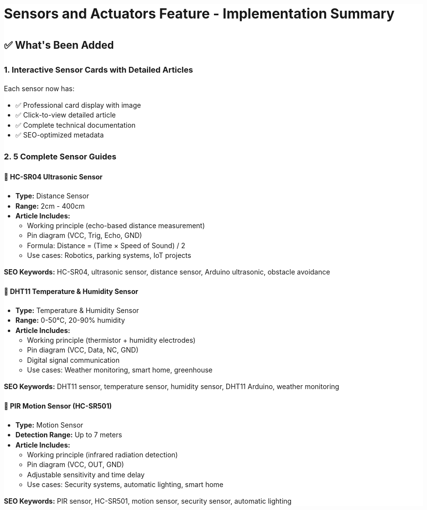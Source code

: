# Sensors and Actuators Feature - Implementation Summary

## ✅ What's Been Added

### 1. **Interactive Sensor Cards with Detailed Articles**

Each sensor now has:

- ✅ Professional card display with image
- ✅ Click-to-view detailed article
- ✅ Complete technical documentation
- ✅ SEO-optimized metadata

### 2. **5 Complete Sensor Guides**

#### 🔹 HC-SR04 Ultrasonic Sensor

- **Type:** Distance Sensor
- **Range:** 2cm - 400cm
- **Article Includes:**
  - Working principle (echo-based distance measurement)
  - Pin diagram (VCC, Trig, Echo, GND)
  - Formula: Distance = (Time × Speed of Sound) / 2
  - Use cases: Robotics, parking systems, IoT projects

**SEO Keywords:** HC-SR04, ultrasonic sensor, distance sensor, Arduino ultrasonic, obstacle avoidance

#### 🔹 DHT11 Temperature & Humidity Sensor

- **Type:** Temperature & Humidity Sensor
- **Range:** 0-50°C, 20-90% humidity
- **Article Includes:**
  - Working principle (thermistor + humidity electrodes)
  - Pin diagram (VCC, Data, NC, GND)
  - Digital signal communication
  - Use cases: Weather monitoring, smart home, greenhouse

**SEO Keywords:** DHT11 sensor, temperature sensor, humidity sensor, DHT11 Arduino, weather monitoring

#### 🔹 PIR Motion Sensor (HC-SR501)

- **Type:** Motion Sensor
- **Detection Range:** Up to 7 meters
- **Article Includes:**
  - Working principle (infrared radiation detection)
  - Pin diagram (VCC, OUT, GND)
  - Adjustable sensitivity and time delay
  - Use cases: Security systems, automatic lighting, smart home

**SEO Keywords:** PIR sensor, HC-SR501, motion sensor, security sensor, automatic lighting
